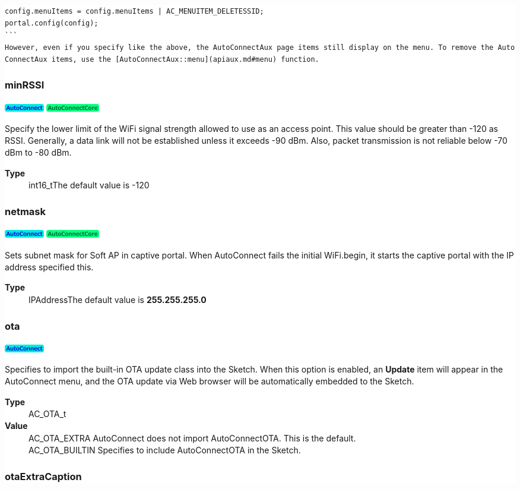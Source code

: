     config.menuItems = config.menuItems | AC_MENUITEM_DELETESSID;
    portal.config(config);
    ```
    However, even if you specify like the above, the AutoConnectAux page items still display on the menu. To remove the AutoConnectAux items, use the [AutoConnectAux::menu](apiaux.md#menu) function.

### <i class="fa fa-caret-right"></i> minRSSI

<p class="badge"><img src="images/tag_ac.png"> <img src="images/tag_accore.png"></p>

Specify the lower limit of the WiFi signal strength allowed to use as an access point. This value should be greater than -120 as RSSI. Generally, a data link will not be established unless it exceeds -90 dBm. Also, packet transmission is not reliable below -70 dBm to -80 dBm.<dl class="apidl">
    <dt>**Type**</dt>
    <dd><span class="apidef">int16_t</span><span class="apidesc">The default value is -120</span></dd></dl>

### <i class="fa fa-caret-right"></i> netmask

<p class="badge"><img src="images/tag_ac.png"> <img src="images/tag_accore.png"></p>

Sets subnet mask for Soft AP in captive portal. When AutoConnect fails the initial WiFi.begin, it starts the captive portal with the IP address specified this.<dl class="apidl">
    <dt>**Type**</dt>
    <dd><span class="apidef">IPAddress</span><span class="apidesc">The default value is **255.255.255.0**</span></dd></dl>

### <i class="fa fa-caret-right"></i> ota

<p class="badge"><img src="images/tag_ac.png"></p>

Specifies to import the built-in OTA update class into the Sketch. When this option is enabled, an **Update** item will appear in the AutoConnect menu, and the OTA update via Web browser will be automatically embedded to the Sketch.<dl class="apidl">
    <dt>**Type**</dt>
    <dd>AC_OTA_t</dd>
    <dt>**Value**</dt>
    <dd><span class="apidef">AC_OTA_EXTRA</span><span class="apidesc"></span><span class="apidef">&nbsp;</span><span class="apidesc">AutoConnect does not import AutoConnectOTA. This is the default.</span></dd>
    <dd><span class="apidef">AC_OTA_BUILTIN</span><span class="apidesc"></span><span class="apidef">&nbsp;</span><span class="apidesc">Specifies to include AutoConnectOTA in the Sketch.</span></dd></dl>

### <i class="fa fa-caret-right"></i> otaExtraCaption
